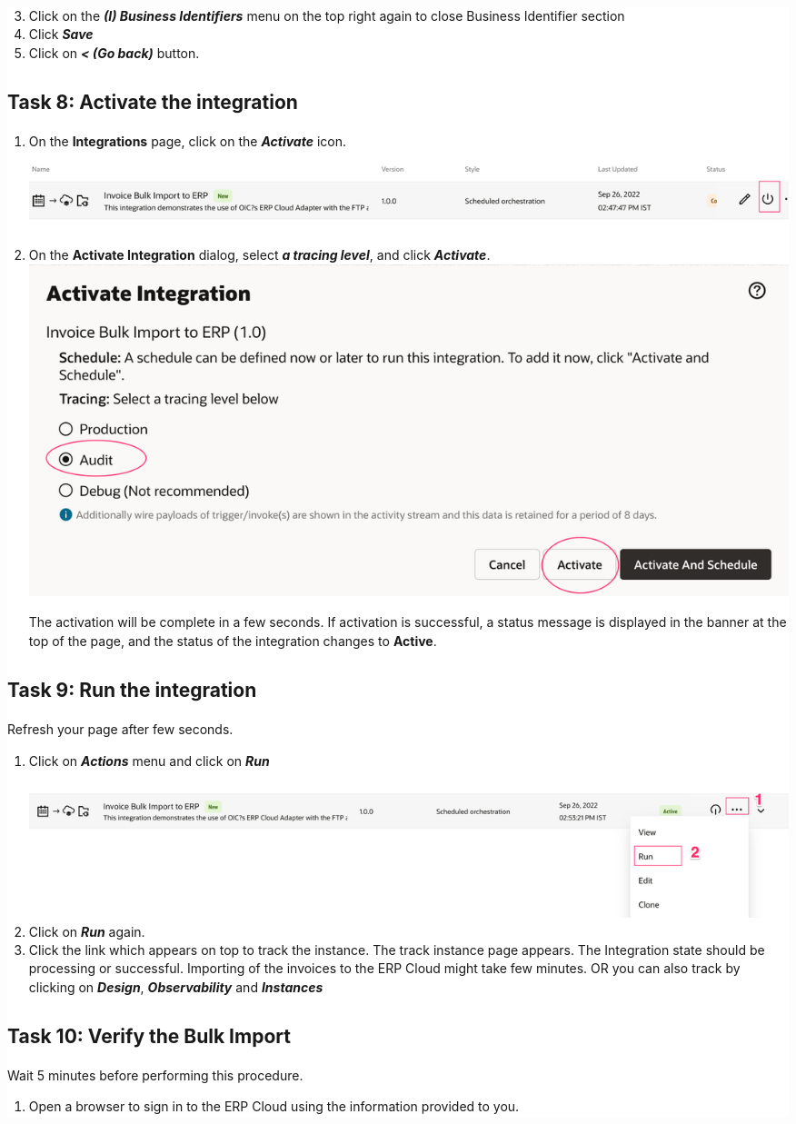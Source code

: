 
3. Click on the ***(I) Business Identifiers*** menu on the top right again to close Business Identifier section
4. Click ***Save***
5. Click on ***&lt; (Go back)*** button.

## Task 8: Activate the integration

1. On the **Integrations** page, click on the ***Activate*** icon.

    ![Click to Activate Integration](../images/click-activate-integration.png)

2. On the **Activate Integration** dialog, select ***a tracing level***, and click ***Activate***.
![tracinglevel](../images/tracinglevel.png)


    The activation will be complete in a few seconds. If activation is successful, a status message is displayed in the banner at the top of the page, and the status of the integration changes to **Active**.
## Task 9: Run the integration
Refresh your page after few seconds.
1. Click on ***Actions*** menu and click on ***Run***
    ![Run Integration](../images/run-integration.png)
2. Click on ***Run*** again.
3. Click the link which appears on top to track the instance.
The track instance page appears. The Integration state should be processing or successful.
Importing of the invoices to the ERP Cloud might take few minutes.
OR you can also track by clicking on ***Design***, ***Observability*** and ***Instances***
## Task 10: Verify the Bulk Import
Wait 5 minutes before performing this procedure.
1. Open a browser to sign in to the ERP Cloud using the information provided to you.